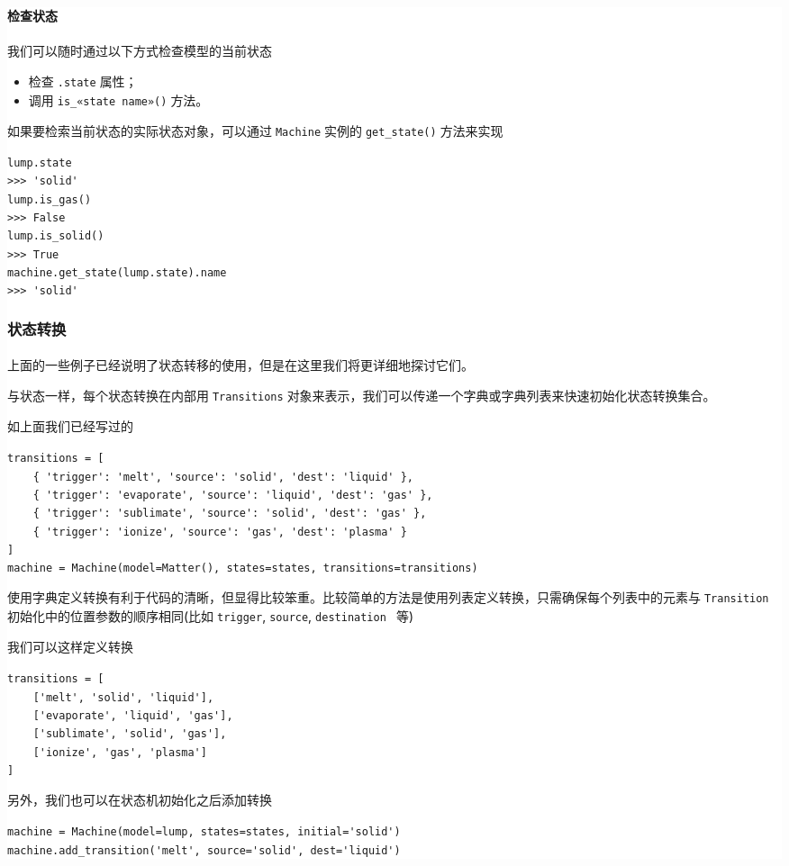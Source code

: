 #### 检查状态

我们可以随时通过以下方式检查模型的当前状态

- 检查 `.state` 属性；
- 调用 `is_«state name»()`  方法。

如果要检索当前状态的实际状态对象，可以通过 `Machine` 实例的 `get_state()` 方法来实现

```
lump.state
>>> 'solid'
lump.is_gas()
>>> False
lump.is_solid()
>>> True
machine.get_state(lump.state).name
>>> 'solid'
```

### 状态转换

上面的一些例子已经说明了状态转移的使用，但是在这里我们将更详细地探讨它们。

与状态一样，每个状态转换在内部用 `Transitions` 对象来表示，我们可以传递一个字典或字典列表来快速初始化状态转换集合。

如上面我们已经写过的

```
transitions = [
    { 'trigger': 'melt', 'source': 'solid', 'dest': 'liquid' },
    { 'trigger': 'evaporate', 'source': 'liquid', 'dest': 'gas' },
    { 'trigger': 'sublimate', 'source': 'solid', 'dest': 'gas' },
    { 'trigger': 'ionize', 'source': 'gas', 'dest': 'plasma' }
]
machine = Machine(model=Matter(), states=states, transitions=transitions)
```

使用字典定义转换有利于代码的清晰，但显得比较笨重。比较简单的方法是使用列表定义转换，只需确保每个列表中的元素与 `Transition` 初始化中的位置参数的顺序相同(比如 `trigger`, `source`, `destination ` 等)

我们可以这样定义转换

```
transitions = [
    ['melt', 'solid', 'liquid'],
    ['evaporate', 'liquid', 'gas'],
    ['sublimate', 'solid', 'gas'],
    ['ionize', 'gas', 'plasma']
]
```

另外，我们也可以在状态机初始化之后添加转换

```
machine = Machine(model=lump, states=states, initial='solid')
machine.add_transition('melt', source='solid', dest='liquid')
```
